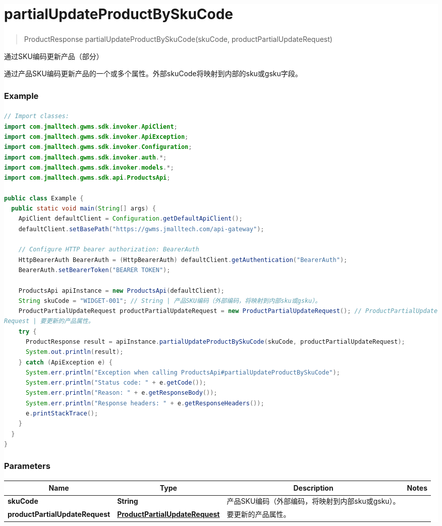 <a id="partialUpdateProductBySkuCode"></a>
# **partialUpdateProductBySkuCode**
> ProductResponse partialUpdateProductBySkuCode(skuCode, productPartialUpdateRequest)

通过SKU编码更新产品（部分）

通过产品SKU编码更新产品的一个或多个属性。外部skuCode将映射到内部的sku或gsku字段。

### Example
```java
// Import classes:
import com.jmalltech.gwms.sdk.invoker.ApiClient;
import com.jmalltech.gwms.sdk.invoker.ApiException;
import com.jmalltech.gwms.sdk.invoker.Configuration;
import com.jmalltech.gwms.sdk.invoker.auth.*;
import com.jmalltech.gwms.sdk.invoker.models.*;
import com.jmalltech.gwms.sdk.api.ProductsApi;

public class Example {
  public static void main(String[] args) {
    ApiClient defaultClient = Configuration.getDefaultApiClient();
    defaultClient.setBasePath("https://gwms.jmalltech.com/api-gateway");
    
    // Configure HTTP bearer authorization: BearerAuth
    HttpBearerAuth BearerAuth = (HttpBearerAuth) defaultClient.getAuthentication("BearerAuth");
    BearerAuth.setBearerToken("BEARER TOKEN");

    ProductsApi apiInstance = new ProductsApi(defaultClient);
    String skuCode = "WIDGET-001"; // String | 产品SKU编码（外部编码，将映射到内部sku或gsku）。
    ProductPartialUpdateRequest productPartialUpdateRequest = new ProductPartialUpdateRequest(); // ProductPartialUpdateRequest | 要更新的产品属性。
    try {
      ProductResponse result = apiInstance.partialUpdateProductBySkuCode(skuCode, productPartialUpdateRequest);
      System.out.println(result);
    } catch (ApiException e) {
      System.err.println("Exception when calling ProductsApi#partialUpdateProductBySkuCode");
      System.err.println("Status code: " + e.getCode());
      System.err.println("Reason: " + e.getResponseBody());
      System.err.println("Response headers: " + e.getResponseHeaders());
      e.printStackTrace();
    }
  }
}
```

### Parameters

| Name | Type | Description  | Notes |
|------------- | ------------- | ------------- | -------------|
| **skuCode** | **String**| 产品SKU编码（外部编码，将映射到内部sku或gsku）。 | |
| **productPartialUpdateRequest** | [**ProductPartialUpdateRequest**](ProductPartialUpdateRequest.md)| 要更新的产品属性。 | |
